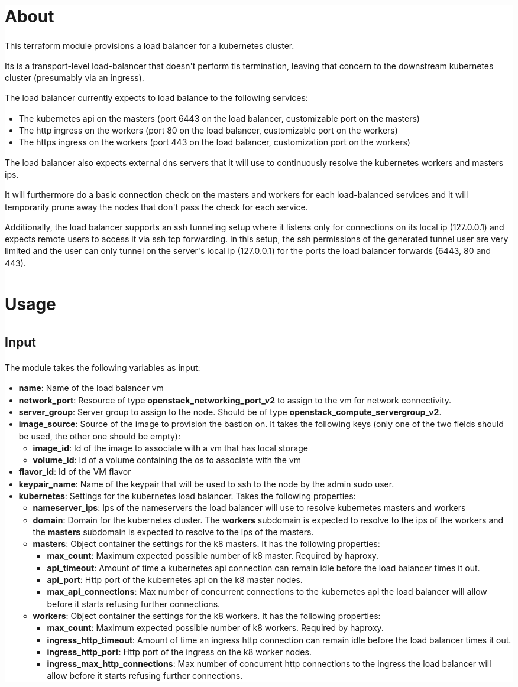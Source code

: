 # About

This terraform module provisions a load balancer for a kubernetes cluster.

Its is a transport-level load-balancer that doesn't perform tls termination, leaving that concern to the downstream kubernetes cluster (presumably via an ingress).

The load balancer currently expects to load balance to the following services:
- The kubernetes api on the masters (port 6443 on the load balancer, customizable port on the masters)
- The http ingress on the workers (port 80 on the load balancer, customizable port on the workers)
- The https ingress on the workers (port 443 on the load balancer, customization port on the workers)

The load balancer also expects external dns servers that it will use to continuously resolve the kubernetes workers and masters ips.

It will furthermore do a basic connection check on the masters and workers for each load-balanced services and it will temporarily prune away the nodes that don't pass the check for each service.

Additionally, the load balancer supports an ssh tunneling setup where it listens only for connections on its local ip (127.0.0.1) and expects remote users to access it via ssh tcp forwarding. In this setup, the ssh permissions of the generated tunnel user are very limited and the user can only tunnel on the server's local ip (127.0.0.1) for the ports the load balancer forwards (6443, 80 and 443).

# Usage

## Input

The module takes the following variables as input:

- **name**: Name of the load balancer vm
- **network_port**: Resource of type **openstack_networking_port_v2** to assign to the vm for network connectivity.
- **server_group**: Server group to assign to the node. Should be of type **openstack_compute_servergroup_v2**.
- **image_source**: Source of the image to provision the bastion on. It takes the following keys (only one of the two fields should be used, the other one should be empty):
  - **image_id**: Id of the image to associate with a vm that has local storage
  - **volume_id**: Id of a volume containing the os to associate with the vm
- **flavor_id**: Id of the VM flavor
- **keypair_name**: Name of the keypair that will be used to ssh to the node by the admin sudo user.
- **kubernetes**: Settings for the kubernetes load balancer. Takes the following properties:
  - **nameserver_ips**: Ips of the nameservers the load balancer will use to resolve kubernetes masters and workers
  - **domain**: Domain for the kubernetes cluster. The **workers** subdomain is expected to resolve to the ips of the workers and the **masters** subdomain is expected to resolve to the ips of the masters.
  - **masters**: Object container the settings for the k8 masters. It has the following properties:
    - **max_count**: Maximum expected possible number of k8 master. Required by haproxy.
    - **api_timeout**: Amount of time a kubernetes api connection can remain idle before the load balancer times it out.
    - **api_port**: Http port of the kubernetes api on the k8 master nodes.
    - **max_api_connections**: Max number of concurrent connections to the kubernetes api the load balancer will allow before it starts refusing further connections.
  - **workers**: Object container the settings for the k8 workers. It has the following properties:
    - **max_count**: Maximum expected possible number of k8 workers. Required by haproxy.
    - **ingress_http_timeout**: Amount of time an ingress http connection can remain idle before the load balancer times it out.
    - **ingress_http_port**: Http port of the ingress on the k8 worker nodes.
    - **ingress_max_http_connections**: Max number of concurrent http connections to the ingress the load balancer will allow before it starts refusing further connections.